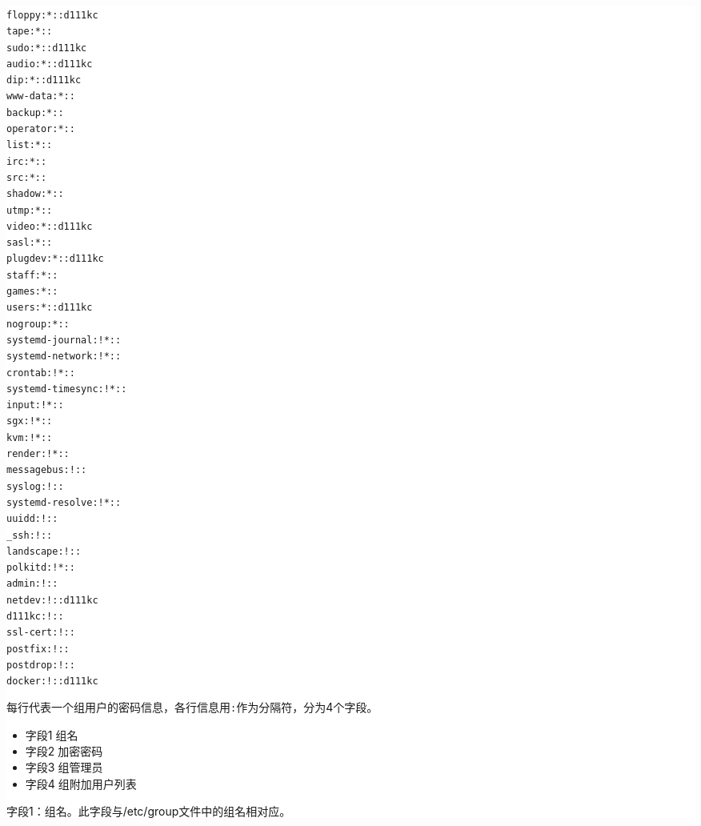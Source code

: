 ``` bash
floppy:*::d111kc
tape:*::
sudo:*::d111kc
audio:*::d111kc
dip:*::d111kc
www-data:*::
backup:*::
operator:*::
list:*::
irc:*::
src:*::
shadow:*::
utmp:*::
video:*::d111kc
sasl:*::
plugdev:*::d111kc
staff:*::
games:*::
users:*::d111kc
nogroup:*::
systemd-journal:!*::
systemd-network:!*::
crontab:!*::
systemd-timesync:!*::
input:!*::
sgx:!*::
kvm:!*::
render:!*::
messagebus:!::
syslog:!::
systemd-resolve:!*::
uuidd:!::
_ssh:!::
landscape:!::
polkitd:!*::
admin:!::
netdev:!::d111kc
d111kc:!::
ssl-cert:!::
postfix:!::
postdrop:!::
docker:!::d111kc
```

每行代表一个组用户的密码信息，各行信息用`:`作为分隔符，分为4个字段。

- 字段1 组名
- 字段2 加密密码
- 字段3 组管理员
- 字段4 组附加用户列表

字段1：组名。此字段与/etc/group文件中的组名相对应。
